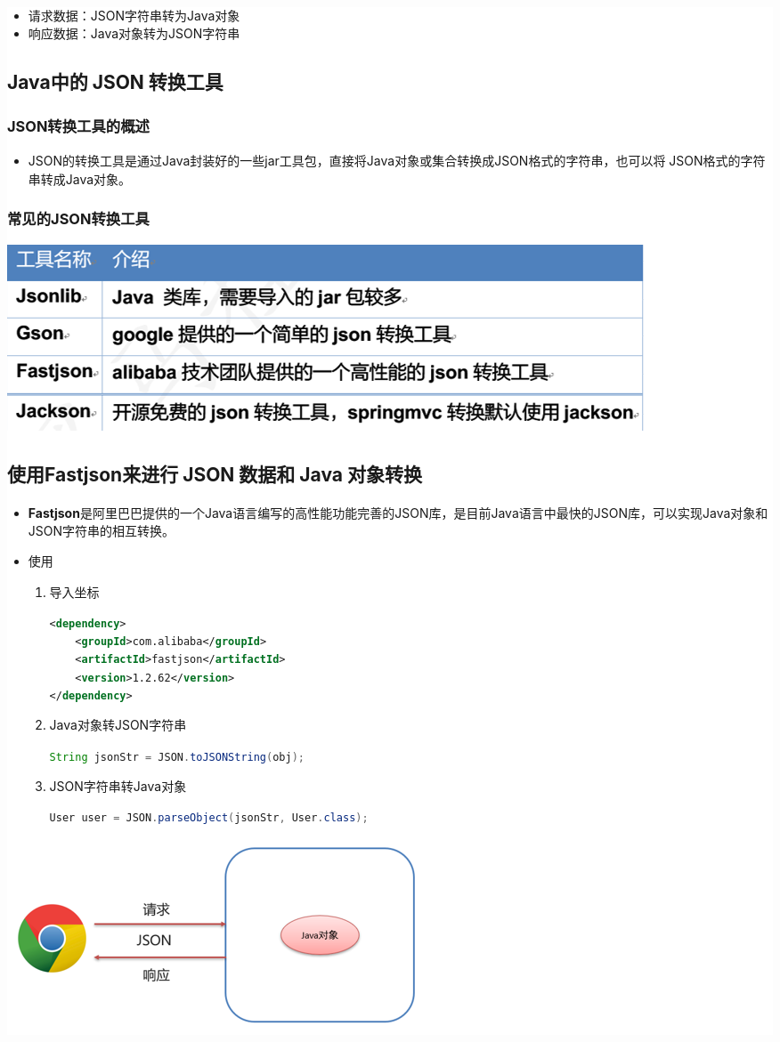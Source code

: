 - 请求数据：JSON字符串转为Java对象
- 响应数据：Java对象转为JSON字符串

## Java中的 JSON 转换工具

### JSON转换工具的概述

- JSON的转换工具是通过Java封装好的一些jar工具包，直接将Java对象或集合转换成JSON格式的字符串，也可以将 JSON格式的字符串转成Java对象。

### 常见的JSON转换工具

![1663302100634](assets/常见的json转换工具.png)

## 使用Fastjson来进行 JSON 数据和 Java 对象转换

- **Fastjson**是阿里巴巴提供的一个Java语言编写的高性能功能完善的JSON库，是目前Java语言中最快的JSON库，可以实现Java对象和JSON字符串的相互转换。

- 使用

  1. 导入坐标

     ```xml
     <dependency>
         <groupId>com.alibaba</groupId>
         <artifactId>fastjson</artifactId>
         <version>1.2.62</version>
     </dependency>
     ```

  2. Java对象转JSON字符串

     ```java
     String jsonStr = JSON.toJSONString(obj);
     ```

  3. JSON字符串转Java对象

     ```java
     User user = JSON.parseObject(jsonStr, User.class);
     ```

![1663302290981](assets/使用fastjsonjson数据和java对象转换.png)